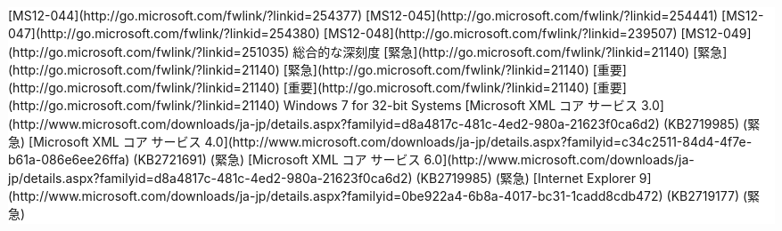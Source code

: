 </td>
<td style="border:1px solid black;">
[MS12-044](http://go.microsoft.com/fwlink/?linkid=254377)
</td>
<td style="border:1px solid black;">
[MS12-045](http://go.microsoft.com/fwlink/?linkid=254441)
</td>
<td style="border:1px solid black;">
[MS12-047](http://go.microsoft.com/fwlink/?linkid=254380)
</td>
<td style="border:1px solid black;">
[MS12-048](http://go.microsoft.com/fwlink/?linkid=239507)
</td>
<td style="border:1px solid black;">
[MS12-049](http://go.microsoft.com/fwlink/?linkid=251035)
</td>
</tr>
<tr class="alternateRow">
<td style="border:1px solid black;">
総合的な深刻度
</td>
<td style="border:1px solid black;">
[緊急](http://go.microsoft.com/fwlink/?linkid=21140)
</td>
<td style="border:1px solid black;">
[緊急](http://go.microsoft.com/fwlink/?linkid=21140)
</td>
<td style="border:1px solid black;">
[緊急](http://go.microsoft.com/fwlink/?linkid=21140)
</td>
<td style="border:1px solid black;">
[重要](http://go.microsoft.com/fwlink/?linkid=21140)
</td>
<td style="border:1px solid black;">
[重要](http://go.microsoft.com/fwlink/?linkid=21140)
</td>
<td style="border:1px solid black;">
[重要](http://go.microsoft.com/fwlink/?linkid=21140)
</td>
</tr>
<tr>
<td style="border:1px solid black;">
Windows 7 for 32-bit Systems
</td>
<td style="border:1px solid black;">
[Microsoft XML コア サービス 3.0](http://www.microsoft.com/downloads/ja-jp/details.aspx?familyid=d8a4817c-481c-4ed2-980a-21623f0ca6d2)  
(KB2719985)  
(緊急)  
[Microsoft XML コア サービス 4.0](http://www.microsoft.com/downloads/ja-jp/details.aspx?familyid=c34c2511-84d4-4f7e-b61a-086e6ee26ffa)  
(KB2721691)  
(緊急)  
[Microsoft XML コア サービス 6.0](http://www.microsoft.com/downloads/ja-jp/details.aspx?familyid=d8a4817c-481c-4ed2-980a-21623f0ca6d2)  
(KB2719985)  
(緊急)
</td>
<td style="border:1px solid black;">
[Internet Explorer 9](http://www.microsoft.com/downloads/ja-jp/details.aspx?familyid=0be922a4-6b8a-4017-bc31-1cadd8cdb472)  
(KB2719177)  
(緊急)
</td>